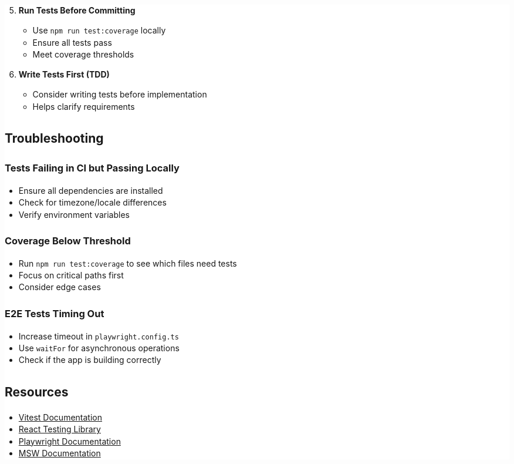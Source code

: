 5. **Run Tests Before Committing**
   - Use `npm run test:coverage` locally
   - Ensure all tests pass
   - Meet coverage thresholds

6. **Write Tests First (TDD)**
   - Consider writing tests before implementation
   - Helps clarify requirements

## Troubleshooting

### Tests Failing in CI but Passing Locally
- Ensure all dependencies are installed
- Check for timezone/locale differences
- Verify environment variables

### Coverage Below Threshold
- Run `npm run test:coverage` to see which files need tests
- Focus on critical paths first
- Consider edge cases

### E2E Tests Timing Out
- Increase timeout in `playwright.config.ts`
- Use `waitFor` for asynchronous operations
- Check if the app is building correctly

## Resources

- [Vitest Documentation](https://vitest.dev)
- [React Testing Library](https://testing-library.com/react)
- [Playwright Documentation](https://playwright.dev)
- [MSW Documentation](https://mswjs.io)
